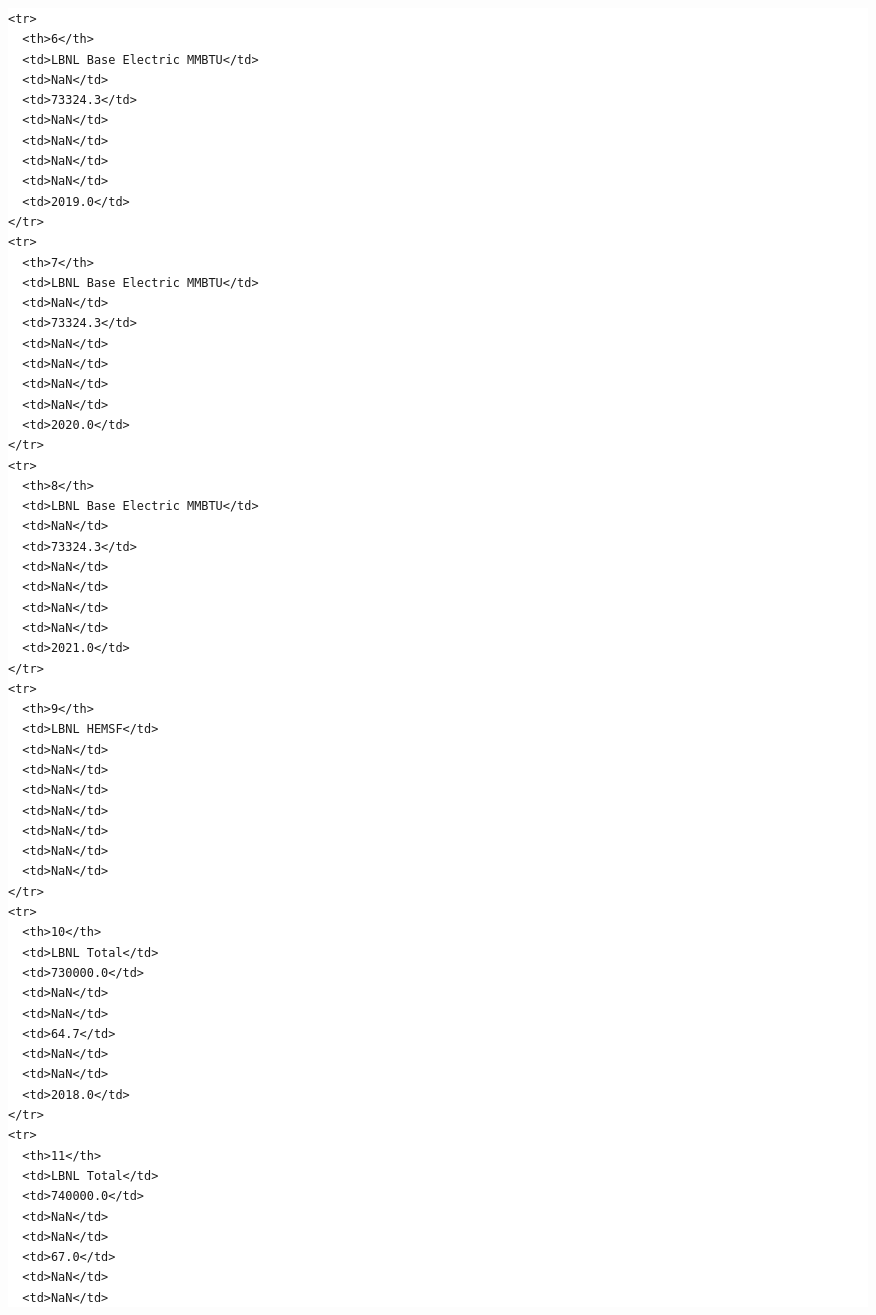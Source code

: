     <tr>
      <th>6</th>
      <td>LBNL Base Electric MMBTU</td>
      <td>NaN</td>
      <td>73324.3</td>
      <td>NaN</td>
      <td>NaN</td>
      <td>NaN</td>
      <td>NaN</td>
      <td>2019.0</td>
    </tr>
    <tr>
      <th>7</th>
      <td>LBNL Base Electric MMBTU</td>
      <td>NaN</td>
      <td>73324.3</td>
      <td>NaN</td>
      <td>NaN</td>
      <td>NaN</td>
      <td>NaN</td>
      <td>2020.0</td>
    </tr>
    <tr>
      <th>8</th>
      <td>LBNL Base Electric MMBTU</td>
      <td>NaN</td>
      <td>73324.3</td>
      <td>NaN</td>
      <td>NaN</td>
      <td>NaN</td>
      <td>NaN</td>
      <td>2021.0</td>
    </tr>
    <tr>
      <th>9</th>
      <td>LBNL HEMSF</td>
      <td>NaN</td>
      <td>NaN</td>
      <td>NaN</td>
      <td>NaN</td>
      <td>NaN</td>
      <td>NaN</td>
      <td>NaN</td>
    </tr>
    <tr>
      <th>10</th>
      <td>LBNL Total</td>
      <td>730000.0</td>
      <td>NaN</td>
      <td>NaN</td>
      <td>64.7</td>
      <td>NaN</td>
      <td>NaN</td>
      <td>2018.0</td>
    </tr>
    <tr>
      <th>11</th>
      <td>LBNL Total</td>
      <td>740000.0</td>
      <td>NaN</td>
      <td>NaN</td>
      <td>67.0</td>
      <td>NaN</td>
      <td>NaN</td>